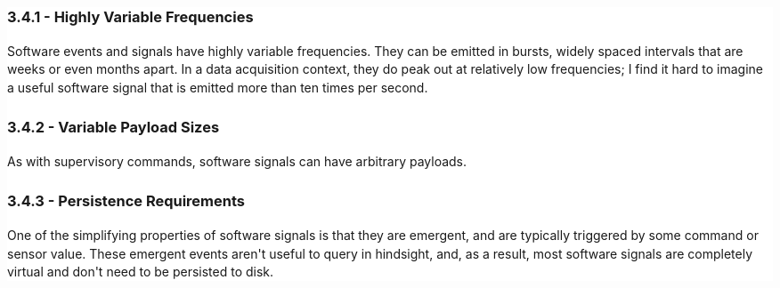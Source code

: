 ### 3.4.1 - Highly Variable Frequencies

Software events and signals have highly variable frequencies. They can be emitted in
bursts, widely spaced intervals that are weeks or even months apart. In a data
acquisition context, they do peak out at relatively low frequencies; I find it hard to
imagine a useful software signal that is emitted more than ten times per second.

### 3.4.2 - Variable Payload Sizes

As with supervisory commands, software signals can have arbitrary payloads.

### 3.4.3 - Persistence Requirements

One of the simplifying properties of software signals is that they are emergent, and
are typically triggered by some command or sensor value. These emergent events aren't
useful to query in hindsight, and, as a result, most software signals are completely
virtual and don't need to be persisted to disk.
